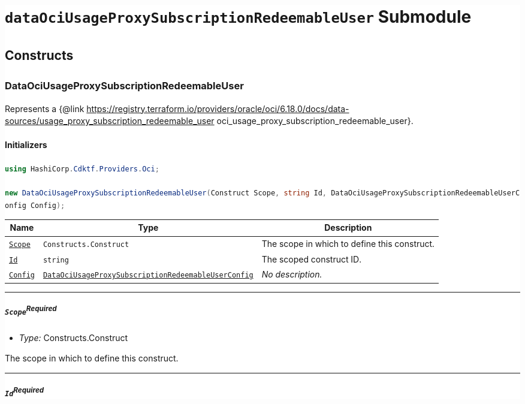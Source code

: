 # `dataOciUsageProxySubscriptionRedeemableUser` Submodule <a name="`dataOciUsageProxySubscriptionRedeemableUser` Submodule" id="rhizo-co-terraform-provider-oci.dataOciUsageProxySubscriptionRedeemableUser"></a>

## Constructs <a name="Constructs" id="Constructs"></a>

### DataOciUsageProxySubscriptionRedeemableUser <a name="DataOciUsageProxySubscriptionRedeemableUser" id="rhizo-co-terraform-provider-oci.dataOciUsageProxySubscriptionRedeemableUser.DataOciUsageProxySubscriptionRedeemableUser"></a>

Represents a {@link https://registry.terraform.io/providers/oracle/oci/6.18.0/docs/data-sources/usage_proxy_subscription_redeemable_user oci_usage_proxy_subscription_redeemable_user}.

#### Initializers <a name="Initializers" id="rhizo-co-terraform-provider-oci.dataOciUsageProxySubscriptionRedeemableUser.DataOciUsageProxySubscriptionRedeemableUser.Initializer"></a>

```csharp
using HashiCorp.Cdktf.Providers.Oci;

new DataOciUsageProxySubscriptionRedeemableUser(Construct Scope, string Id, DataOciUsageProxySubscriptionRedeemableUserConfig Config);
```

| **Name** | **Type** | **Description** |
| --- | --- | --- |
| <code><a href="#rhizo-co-terraform-provider-oci.dataOciUsageProxySubscriptionRedeemableUser.DataOciUsageProxySubscriptionRedeemableUser.Initializer.parameter.scope">Scope</a></code> | <code>Constructs.Construct</code> | The scope in which to define this construct. |
| <code><a href="#rhizo-co-terraform-provider-oci.dataOciUsageProxySubscriptionRedeemableUser.DataOciUsageProxySubscriptionRedeemableUser.Initializer.parameter.id">Id</a></code> | <code>string</code> | The scoped construct ID. |
| <code><a href="#rhizo-co-terraform-provider-oci.dataOciUsageProxySubscriptionRedeemableUser.DataOciUsageProxySubscriptionRedeemableUser.Initializer.parameter.config">Config</a></code> | <code><a href="#rhizo-co-terraform-provider-oci.dataOciUsageProxySubscriptionRedeemableUser.DataOciUsageProxySubscriptionRedeemableUserConfig">DataOciUsageProxySubscriptionRedeemableUserConfig</a></code> | *No description.* |

---

##### `Scope`<sup>Required</sup> <a name="Scope" id="rhizo-co-terraform-provider-oci.dataOciUsageProxySubscriptionRedeemableUser.DataOciUsageProxySubscriptionRedeemableUser.Initializer.parameter.scope"></a>

- *Type:* Constructs.Construct

The scope in which to define this construct.

---

##### `Id`<sup>Required</sup> <a name="Id" id="rhizo-co-terraform-provider-oci.dataOciUsageProxySubscriptionRedeemableUser.DataOciUsageProxySubscriptionRedeemableUser.Initializer.parameter.id"></a>
